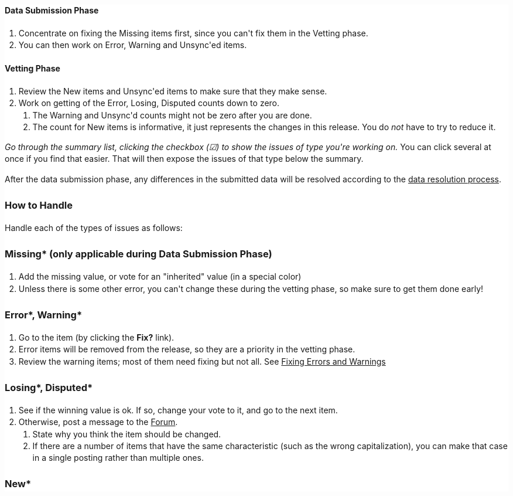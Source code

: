 #### Data Submission Phase

1.  Concentrate on fixing the Missing items first, since you can't fix them in
    the Vetting phase.
2.  You can then work on Error, Warning and Unsync'ed items.

#### Vetting Phase

1.  Review the New items and Unsync'ed items to make sure that they make sense.
2.  Work on getting of the Error, Losing, Disputed counts down to zero.
    1.  The Warning and Unsync'd counts might not be zero after you are done.
    2.  The count for New items is informative, it just represents the changes
        in this release. You do *not* have to try to reduce it.

*Go through the summary list, clicking the checkbox (☑) to show the issues of
type you're working on.* You can click several at once if you find that easier.
That will then expose the issues of that type below the summary.

After the data submission phase, any differences in the submitted data will be
resolved according to the [data resolution
process](http://cldr.unicode.org/index/process#TOC-Data--Resolution).

### How to Handle

Handle each of the types of issues as follows:

### Missing\* (only applicable during Data Submission Phase)

1.  Add the missing value, or vote for an "inherited" value (in a special color)
2.  Unless there is some other error, you can't change these during the vetting
    phase, so make sure to get them done early!

### Error\*, Warning\*

1.  Go to the item (by clicking the **Fix?** link).
2.  Error items will be removed from the release, so they are a priority in the
    vetting phase.
3.  Review the warning items; most of them need fixing but not all. See [Fixing
    Errors and
    Warnings](http://cldr.unicode.org/translation/getting-started/errors-and-warnings)

### Losing\*, Disputed\*

1.  See if the winning value is ok. If so, change your vote to it, and go to the
    next item.
2.  Otherwise, post a message to the
    [Forum](http://st.unicode.org/smoketest/survey?forum=af).
    1.  State why you think the item should be changed.
    2.  If there are a number of items that have the same characteristic (such
        as the wrong capitalization), you can make that case in a single posting
        rather than multiple ones.

### New\*

